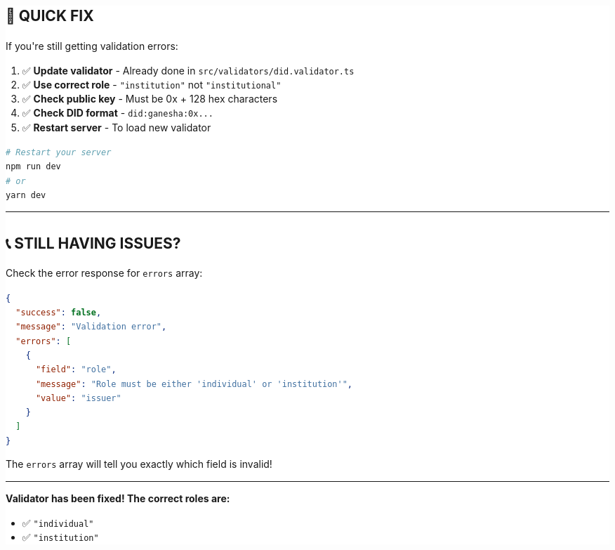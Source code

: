 ## 🚀 **QUICK FIX**

If you're still getting validation errors:

1. ✅ **Update validator** - Already done in `src/validators/did.validator.ts`
2. ✅ **Use correct role** - `"institution"` not `"institutional"`
3. ✅ **Check public key** - Must be 0x + 128 hex characters
4. ✅ **Check DID format** - `did:ganesha:0x...`
5. ✅ **Restart server** - To load new validator

```bash
# Restart your server
npm run dev
# or
yarn dev
```

---

## 📞 **STILL HAVING ISSUES?**

Check the error response for `errors` array:

```json
{
  "success": false,
  "message": "Validation error",
  "errors": [
    {
      "field": "role",
      "message": "Role must be either 'individual' or 'institution'",
      "value": "issuer"
    }
  ]
}
```

The `errors` array will tell you exactly which field is invalid!

---

**Validator has been fixed! The correct roles are:**
- ✅ `"individual"`
- ✅ `"institution"`
